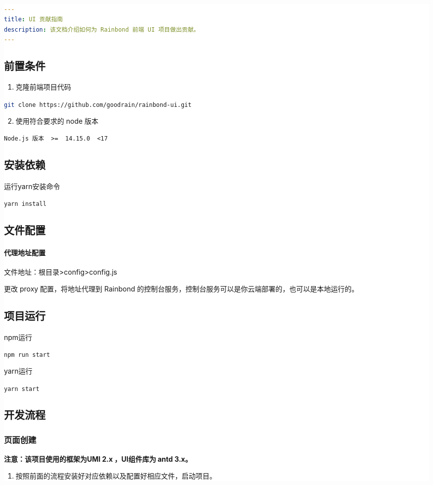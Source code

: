 ```yaml
---
title: UI 贡献指南
description: 该文档介绍如何为 Rainbond 前端 UI 项目做出贡献。
---
```


## 前置条件
1. 克隆前端项目代码
```bash
git clone https://github.com/goodrain/rainbond-ui.git
```
2. 使用符合要求的 node 版本
```
Node.js 版本  >=  14.15.0  <17
```

## 安装依赖

运行yarn安装命令

```
yarn install
```

## 文件配置

#### 代理地址配置

文件地址：根目录>config>config.js

更改 proxy 配置，将地址代理到 Rainbond 的控制台服务，控制台服务可以是你云端部署的，也可以是本地运行的。

## 项目运行

npm运行

```
npm run start   
```

yarn运行

```
yarn start
```

## 开发流程

### 页面创建

**注意：该项目使用的框架为UMI 2.x ，UI组件库为 antd 3.x。**

1. 按照前面的流程安装好对应依赖以及配置好相应文件，启动项目。
